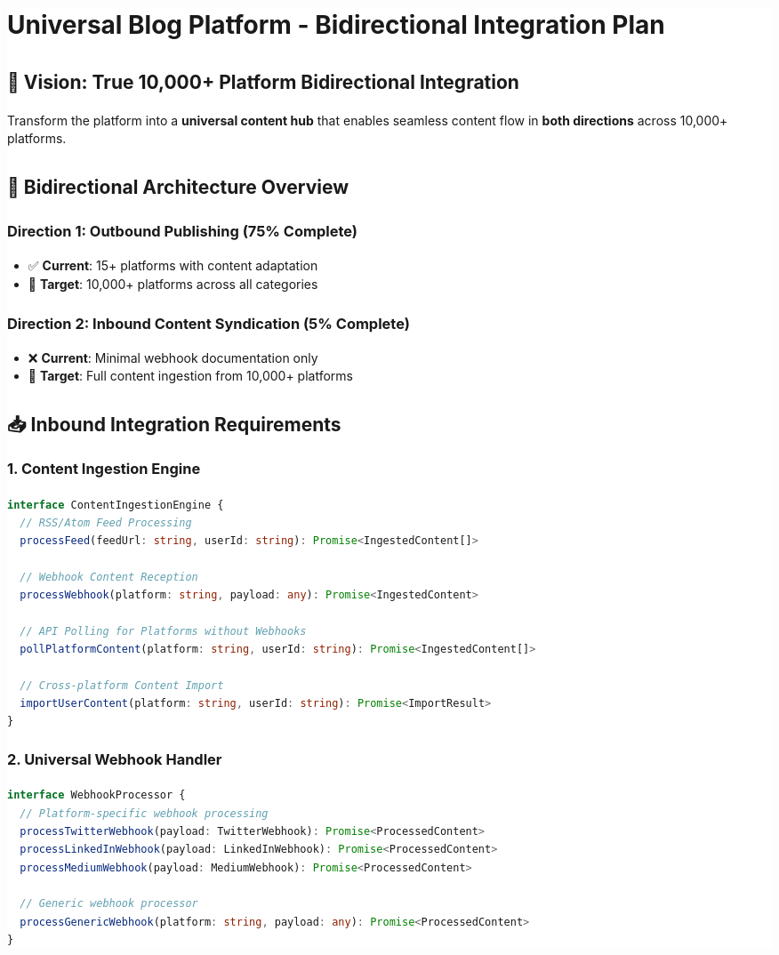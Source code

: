 # Universal Blog Platform - Bidirectional Integration Plan

## 🎯 **Vision: True 10,000+ Platform Bidirectional Integration**

Transform the platform into a **universal content hub** that enables seamless content flow in **both directions** across 10,000+ platforms.

## 🔄 **Bidirectional Architecture Overview**

### **Direction 1: Outbound Publishing (75% Complete)**
- ✅ **Current**: 15+ platforms with content adaptation
- 🎯 **Target**: 10,000+ platforms across all categories

### **Direction 2: Inbound Content Syndication (5% Complete)**
- ❌ **Current**: Minimal webhook documentation only
- 🎯 **Target**: Full content ingestion from 10,000+ platforms

## 📥 **Inbound Integration Requirements**

### **1. Content Ingestion Engine**
```typescript
interface ContentIngestionEngine {
  // RSS/Atom Feed Processing
  processFeed(feedUrl: string, userId: string): Promise<IngestedContent[]>
  
  // Webhook Content Reception
  processWebhook(platform: string, payload: any): Promise<IngestedContent>
  
  // API Polling for Platforms without Webhooks
  pollPlatformContent(platform: string, userId: string): Promise<IngestedContent[]>
  
  // Cross-platform Content Import
  importUserContent(platform: string, userId: string): Promise<ImportResult>
}
```

### **2. Universal Webhook Handler**
```typescript
interface WebhookProcessor {
  // Platform-specific webhook processing
  processTwitterWebhook(payload: TwitterWebhook): Promise<ProcessedContent>
  processLinkedInWebhook(payload: LinkedInWebhook): Promise<ProcessedContent>
  processMediumWebhook(payload: MediumWebhook): Promise<ProcessedContent>
  
  // Generic webhook processor
  processGenericWebhook(platform: string, payload: any): Promise<ProcessedContent>
}
```
